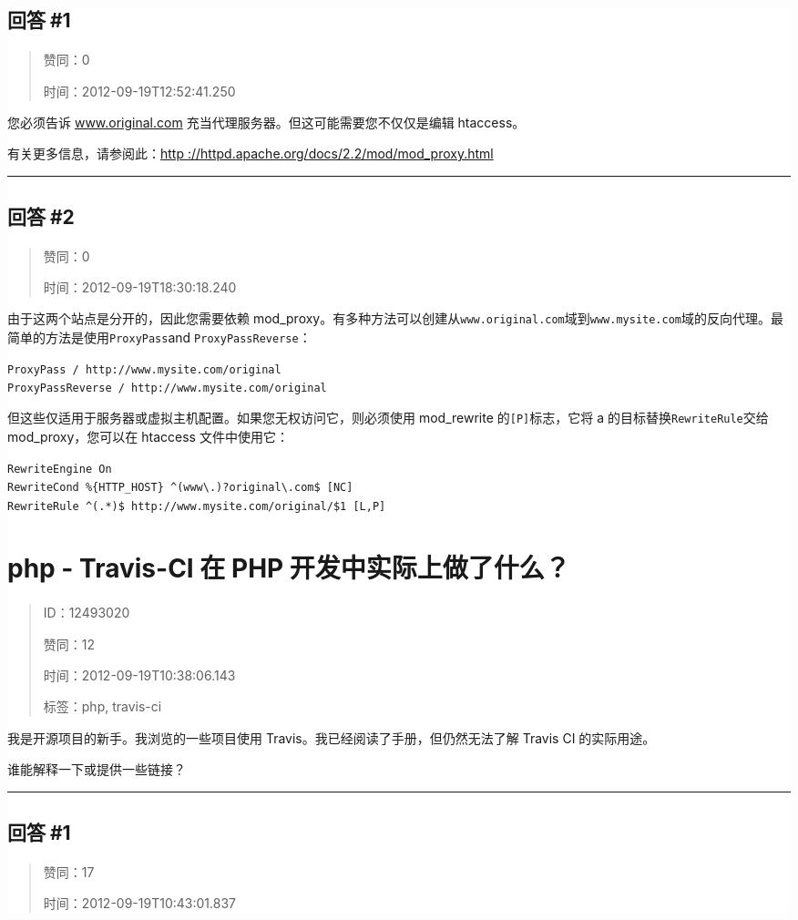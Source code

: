 ## 回答 #1

> 赞同：0
> 
> 时间：2012-09-19T12:52:41.250

您必须告诉 www.original.com 充当代理服务器。但这可能需要您不仅仅是编辑 htaccess。

有关更多信息，请参阅此：[http ://httpd.apache.org/docs/2.2/mod/mod_proxy.html](http://httpd.apache.org/docs/2.2/mod/mod_proxy.html)

* * *

## 回答 #2

> 赞同：0
> 
> 时间：2012-09-19T18:30:18.240

由于这两个站点是分开的，因此您需要依赖 mod_proxy。有多种方法可以创建从`www.original.com`域到`www.mysite.com`域的反向代理。最简单的方法是使用`ProxyPass`and `ProxyPassReverse`：

```
ProxyPass / http://www.mysite.com/original
ProxyPassReverse / http://www.mysite.com/original 
```

但这些仅适用于服务器或虚拟主机配置。如果您无权访问它，则必须使用 mod_rewrite 的`[P]`标志，它将 a 的目标替换`RewriteRule`交给 mod_proxy，您可以在 htaccess 文件中使用它：

```
RewriteEngine On
RewriteCond %{HTTP_HOST} ^(www\.)?original\.com$ [NC]
RewriteRule ^(.*)$ http://www.mysite.com/original/$1 [L,P] 
```

# php - Travis-CI 在 PHP 开发中实际上做了什么？

> ID：12493020
> 
> 赞同：12
> 
> 时间：2012-09-19T10:38:06.143
> 
> 标签：php, travis-ci

我是开源项目的新手。我浏览的一些项目使用 Travis。我已经阅读了手册，但仍然无法了解 Travis CI 的实际用途。

谁能解释一下或提供一些链接？

* * *

## 回答 #1

> 赞同：17
> 
> 时间：2012-09-19T10:43:01.837
